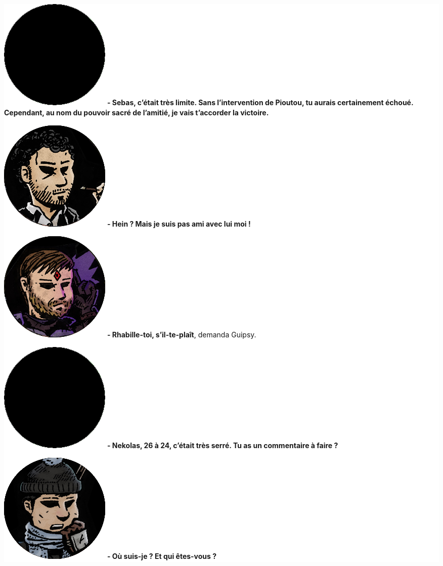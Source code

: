 <img class="portrait" src="/images/Unknown.png"> **\- Sebas, c’était très limite. Sans l’intervention de Pioutou, tu aurais certainement échoué. Cependant, au nom du pouvoir sacré de l’amitié, je vais t’accorder la victoire.**

<img class="portrait" src="/images/Sebas.png"> **\- Hein ? Mais je suis pas ami avec lui moi !**

<img class="portrait" src="/images/Guipsy.png"> **\- Rhabille-toi, s’il-te-plaît**, demanda Guipsy.

<img class="portrait" src="/images/Unknown.png"> **\- Nekolas, 26 à 24, c’était très serré. Tu as un commentaire à faire ?**

<img class="portrait" src="/images/Nekolas.png"> **\- Où suis-je ? Et qui êtes-vous ?**
